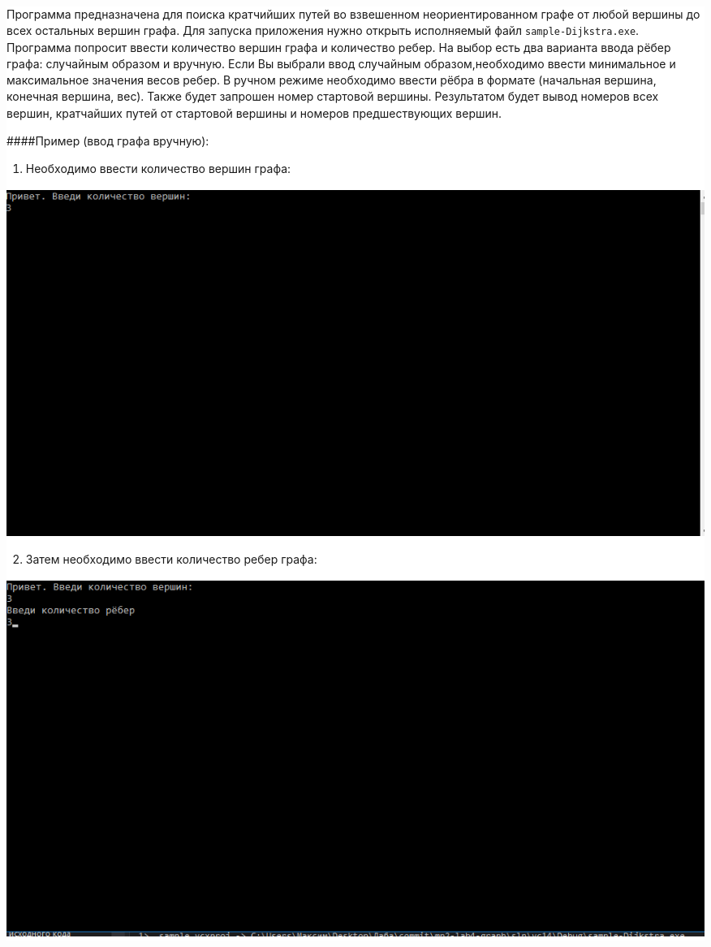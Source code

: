 Программа предназначена для поиска кратчийших путей во взвешенном неориентированном графе от любой вершины до всех остальных вершин графа.
Для запуска приложения нужно открыть исполняемый файл `sample-Dijkstra.exe`.
Программа попросит ввести количество вершин графа и количество ребер. На выбор есть два варианта ввода рёбер графа: случайным образом и вручную. Если Вы выбрали ввод случайным образом,необходимо ввести минимальное и максимальное значения весов ребер. В ручном режиме необходимо ввести рёбра в формате (начальная вершина, конечная вершина, вес). Также будет запрошен номер стартовой вершины. Результатом будет вывод номеров всех вершин, кратчайших путей от стартовой вершины и номеров предшествующих вершин.


####Пример (ввод графа вручную):

1) Необходимо ввести количество вершин графа:

![4](/img/s1.png)

2) Затем необходимо ввести количество ребер графа:

![5](/img/s2.png)
